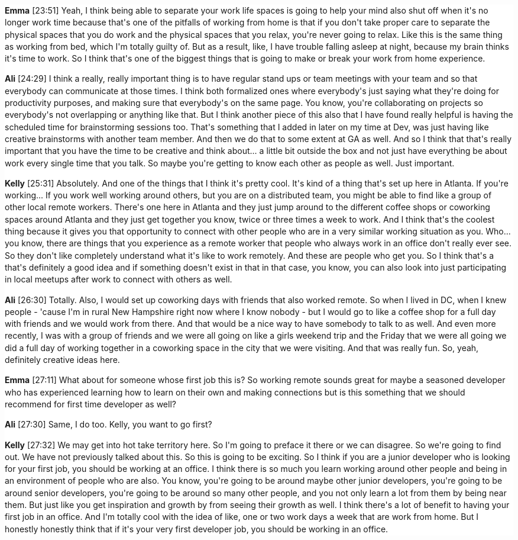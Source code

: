 **Emma** [23:51]
Yeah, I think being able to separate your work life spaces is going to help your mind also shut off when it's no longer work time because that's one of the pitfalls of working from home is that if you don't take proper care to separate the physical spaces that you do work and the physical spaces that you relax, you're never going to relax. Like this is the same thing as working from bed, which I'm totally guilty of. But as a result, like, I have trouble falling asleep at night, because my brain thinks it's time to work. So I think that's one of the biggest things that is going to make or break your work from home experience.

**Ali** [24:29]
I think a really, really important thing is to have regular stand ups or team meetings with your team and so that everybody can communicate at those times. I think both formalized ones where everybody's just saying what they're doing for productivity purposes, and making sure that everybody's on the same page. You know, you're collaborating on projects so everybody's not overlapping or anything like that. But I think another piece of this also that I have found really helpful is having the scheduled time for brainstorming sessions too. That's something that I added in later on my time at Dev, was just having like creative brainstorms with another team member. And then we do that to some extent at GA as well. And so I think that that's really important that you have the time to be creative and think about... a little bit outside the box and not just have everything be about work every single time that you talk. So maybe you're getting to know each other as people as well. Just important.

**Kelly** [25:31]
Absolutely. And one of the things that I think it's pretty cool. It's kind of a thing that's set up here in Atlanta. If you're working... If you work well working around others, but you are on a distributed team, you might be able to find like a group of other local remote workers. There's one here in Atlanta and they just jump around to the different coffee shops or coworking spaces around Atlanta and they just get together you know, twice or three times a week to work. And I think that's the coolest thing because it gives you that opportunity to connect with other people who are in a very similar working situation as you. Who... you know, there are things that you experience as a remote worker that people who always work in an office don't really ever see. So they don't like completely understand what it's like to work remotely. And these are people who get you. So I think that's a that's definitely a good idea and if something doesn't exist in that in that case, you know, you can also look into just participating in local meetups after work to connect with others as well.

**Ali** [26:30]
Totally. Also, I would set up coworking days with friends that also worked remote. So when I lived in DC, when I knew people - 'cause I'm in rural New Hampshire right now where I know nobody - but I would go to like a coffee shop for a full day with friends and we would work from there. And that would be a nice way to have somebody to talk to as well. And even more recently, I was with a group of friends and we were all going on like a girls weekend trip and the Friday that we were all going we did a full day of working together in a coworking space in the city that we were visiting. And that was really fun. So, yeah, definitely creative ideas here.

**Emma** [27:11]
What about for someone whose first job this is? So working remote sounds great for maybe a seasoned developer who has experienced learning how to learn on their own and making connections but is this something that we should recommend for first time developer as well?

**Ali** [27:30]
Same, I do too. Kelly, you want to go first?

**Kelly** [27:32]
We may get into hot take territory here. So I'm going to preface it there or we can disagree. So we're going to find out. We have not previously talked about this. So this is going to be exciting. So I think if you are a junior developer who is looking for your first job, you should be working at an office. I think there is so much you learn working around other people and being in an environment of people who are also. You know, you're going to be around maybe other junior developers, you're going to be around senior developers, you're going to be around so many other people, and you not only learn a lot from them by being near them. But just like you get inspiration and growth by from seeing their growth as well. I think there's a lot of benefit to having your first job in an office. And I'm totally cool with the idea of like, one or two work days a week that are work from home. But I honestly honestly think that if it's your very first developer job, you should be working in an office.
